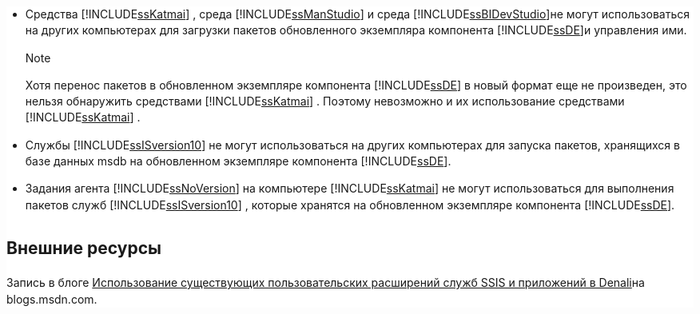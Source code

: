 -   Средства [!INCLUDE[ssKatmai](../../includes/sskatmai-md.md)] , среда [!INCLUDE[ssManStudio](../../includes/ssmanstudio-md.md)] и среда [!INCLUDE[ssBIDevStudio](../../includes/ssbidevstudio-md.md)]не могут использоваться на других компьютерах для загрузки пакетов обновленного экземпляра компонента [!INCLUDE[ssDE](../../includes/ssde-md.md)]и управления ими.  
  
    > [!NOTE]  
    >  Хотя перенос пакетов в обновленном экземпляре компонента [!INCLUDE[ssDE](../../includes/ssde-md.md)] в новый формат еще не произведен, это нельзя обнаружить средствами [!INCLUDE[ssKatmai](../../includes/sskatmai-md.md)] . Поэтому невозможно и их использование средствами [!INCLUDE[ssKatmai](../../includes/sskatmai-md.md)] .  
  
-   Службы [!INCLUDE[ssISversion10](../../includes/ssisversion10-md.md)] не могут использоваться на других компьютерах для запуска пакетов, хранящихся в базе данных msdb на обновленном экземпляре компонента [!INCLUDE[ssDE](../../includes/ssde-md.md)].  
  
-   Задания агента [!INCLUDE[ssNoVersion](../../includes/ssnoversion-md.md)] на компьютере [!INCLUDE[ssKatmai](../../includes/sskatmai-md.md)] не могут использоваться для выполнения пакетов служб [!INCLUDE[ssISversion10](../../includes/ssisversion10-md.md)] , которые хранятся на обновленном экземпляре компонента [!INCLUDE[ssDE](../../includes/ssde-md.md)].  
  
## <a name="external-resources"></a>Внешние ресурсы  
 Запись в блоге [Использование существующих пользовательских расширений служб SSIS и приложений в Denali](http://go.microsoft.com/fwlink/?LinkId=238157)на blogs.msdn.com.  
  
  
